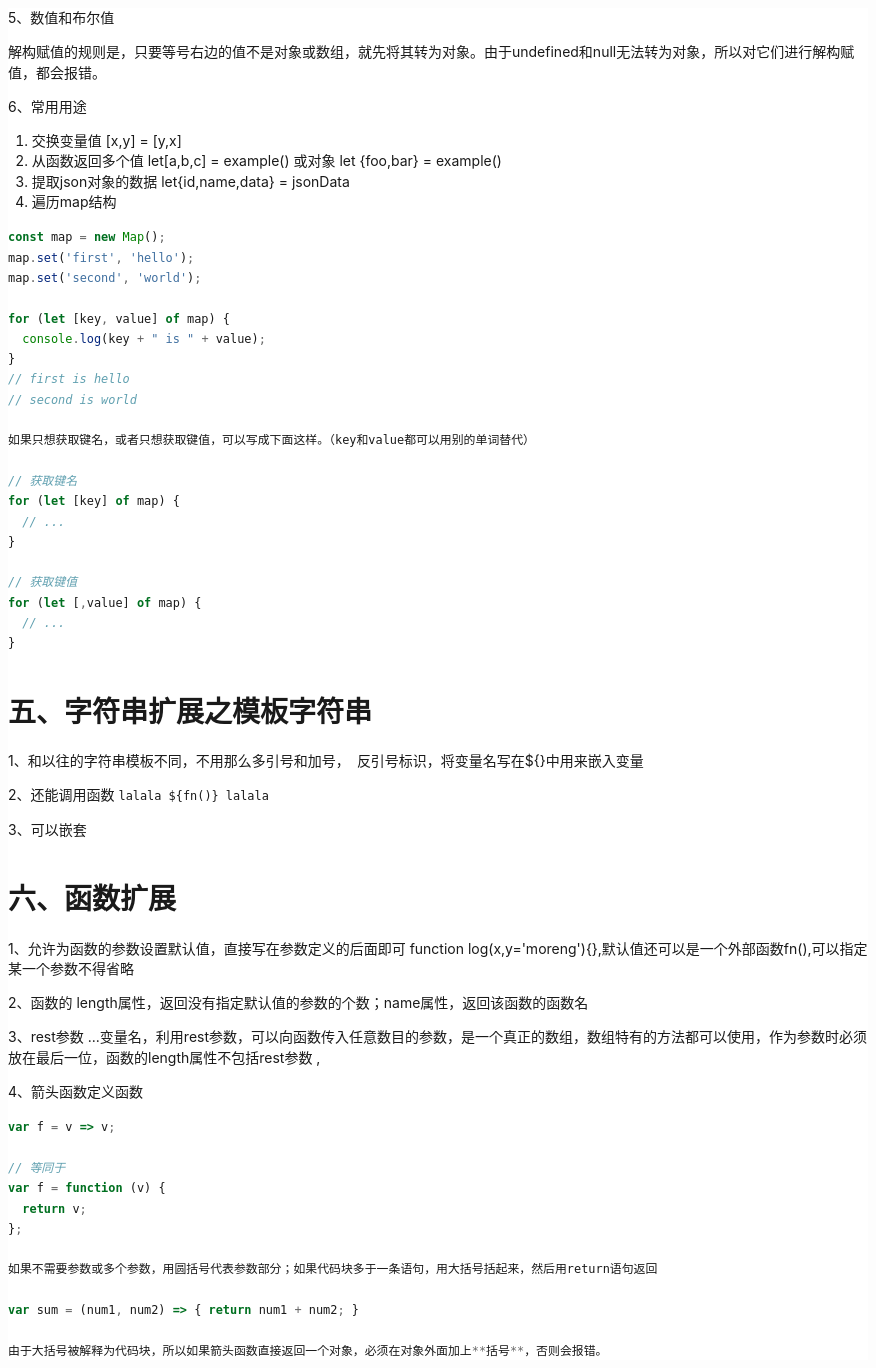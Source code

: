 5、数值和布尔值

解构赋值的规则是，只要等号右边的值不是对象或数组，就先将其转为对象。由于undefined和null无法转为对象，所以对它们进行解构赋值，都会报错。

6、常用用途

1. 交换变量值 [x,y] = [y,x]
2. 从函数返回多个值 let[a,b,c] = example()  或对象 let {foo,bar} = example()
3. 提取json对象的数据 let{id,name,data} = jsonData
4. 遍历map结构

```jsx
const map = new Map();
map.set('first', 'hello');
map.set('second', 'world');

for (let [key, value] of map) {
  console.log(key + " is " + value);
}
// first is hello
// second is world

如果只想获取键名，或者只想获取键值，可以写成下面这样。（key和value都可以用别的单词替代）

// 获取键名
for (let [key] of map) {
  // ...
}

// 获取键值
for (let [,value] of map) {
  // ...
}
```

# **五、字符串扩展之模板字符串**

1、和以往的字符串模板不同，不用那么多引号和加号，` `反引号标识，将变量名写在${}中用来嵌入变量

2、还能调用函数 `lalala ${fn()} lalala`

3、可以嵌套

# **六、函数扩展**

1、允许为函数的参数设置默认值，直接写在参数定义的后面即可 function log(x,y='moreng'){},默认值还可以是一个外部函数fn(),可以指定某一个参数不得省略

2、函数的 length属性，返回没有指定默认值的参数的个数；name属性，返回该函数的函数名

3、rest参数 ...变量名，利用rest参数，可以向函数传入任意数目的参数，是一个真正的数组，数组特有的方法都可以使用，作为参数时必须放在最后一位，函数的length属性不包括rest参数 ,

4、箭头函数定义函数

```jsx
var f = v => v;

// 等同于
var f = function (v) {
  return v;
};

如果不需要参数或多个参数，用圆括号代表参数部分；如果代码块多于一条语句，用大括号括起来，然后用return语句返回

var sum = (num1, num2) => { return num1 + num2; }

由于大括号被解释为代码块，所以如果箭头函数直接返回一个对象，必须在对象外面加上**括号**，否则会报错。

```